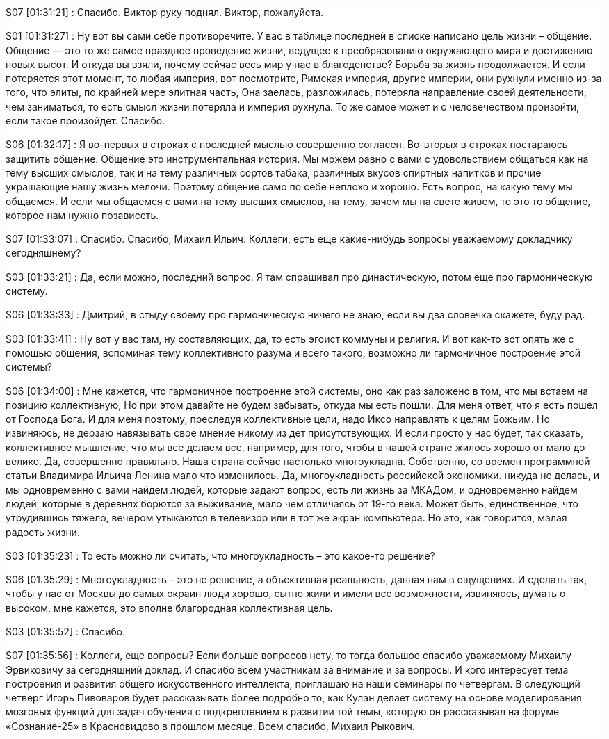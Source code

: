 S07 [01:31:21] : Спасибо. Виктор руку поднял. Виктор, пожалуйста. 

S01 [01:31:27] : Ну вот вы сами себе противоречите. У вас в таблице последней в списке написано цель жизни – общение. Общение — это то же самое праздное проведение жизни, ведущее к преобразованию окружающего мира и достижению новых высот. И откуда вы взяли, почему сейчас весь мир у нас в благоденстве? Борьба за жизнь продолжается. И если потеряется этот момент, то любая империя, вот посмотрите, Римская империя, другие империи, они рухнули именно из-за того, что элиты, по крайней мере элитная часть, Она заелась, разложилась, потеряла направление своей деятельности, чем заниматься, то есть смысл жизни потеряла и империя рухнула. То же самое может и с человечеством произойти, если такое произойдет. Спасибо. 

S06 [01:32:17] : Я во-первых в строках с последней мыслью совершенно согласен. Во-вторых в строках постараюсь защитить общение. Общение это инструментальная история. Мы можем равно с вами с удовольствием общаться как на тему высших смыслов, так и на тему различных сортов табака, различных вкусов спиртных напитков и прочие украшающие нашу жизнь мелочи. Поэтому общение само по себе неплохо и хорошо. Есть вопрос, на какую тему мы общаемся. И если мы общаемся с вами на тему высших смыслов, на тему, зачем мы на свете живем, то это то общение, которое нам нужно позависеть. 

S07 [01:33:07] : Спасибо. Спасибо, Михаил Ильич. Коллеги, есть еще какие-нибудь вопросы уважаемому докладчику сегодняшнему? 

S03 [01:33:21] : Да, если можно, последний вопрос. Я там спрашивал про династическую, потом еще про гармоническую систему. 

S06 [01:33:33] : Дмитрий, в стыду своему про гармоническую ничего не знаю, если вы два словечка скажете, буду рад. 

S03 [01:33:41] : Ну вот у вас там, ну составляющих, да, то есть эгоист коммуны и религия. И вот как-то вот опять же с помощью общения, вспоминая тему коллективного разума и всего такого, возможно ли гармоничное построение этой системы? 

S06 [01:34:00] : Мне кажется, что гармоничное построение этой системы, оно как раз заложено в том, что мы встаем на позицию коллективную, Но при этом давайте не будем забывать, откуда мы есть пошли. Для меня ответ, что я есть пошел от Господа Бога. И для меня поэтому, преследуя коллективные цели, надо Иксо направлять к целям Божьим. Но извиняюсь, не дерзаю навязывать свое мнение никому из дет присутствующих. И если просто у нас будет, так сказать, коллективное мышление, что мы все делаем все, например, для того, чтобы в нашей стране жилось хорошо от мало до велико. Да, совершенно правильно. Наша страна сейчас настолько многоукладна. Собственно, со времен программной статьи Владимира Ильича Ленина мало что изменилось. Да, многоукладность российской экономики. никуда не делась, и мы одновременно с вами найдем людей, которые задают вопрос, есть ли жизнь за МКАДом, и одновременно найдем людей, которые в деревнях борются за выживание, мало чем отличаясь от 19-го века. Может быть, единственное, что утрудившись тяжело, вечером утыкаются в телевизор или в тот же экран компьютера. Но это, как говорится, малая радость жизни. 

S03 [01:35:23] : То есть можно ли считать, что многоукладность – это какое-то решение? 

S06 [01:35:29] : Многоукладность – это не решение, а объективная реальность, данная нам в ощущениях. И сделать так, чтобы у нас от Москвы до самых окраин люди хорошо, сытно жили и имели все возможности, извиняюсь, думать о высоком, мне кажется, это вполне благородная коллективная цель. 

S03 [01:35:52] : Спасибо. 

S07 [01:35:56] : Коллеги, еще вопросы? Если больше вопросов нету, то тогда большое спасибо уважаемому Михаилу Эрвиковичу за сегодняшний доклад. И спасибо всем участникам за внимание и за вопросы. И кого интересует тема построения и развития общего искусственного интеллекта, приглашаю на наши семинары по четвергам. В следующий четверг Игорь Пивоваров будет рассказывать более подробно то, как Кулан делает систему на основе моделирования мозговых функций для задач обучения с подкреплением в развитии той темы, которую он рассказывал на форуме «Сознание-25» в Красновидово в прошлом месяце. Всем спасибо, Михаил Рыкович. 
